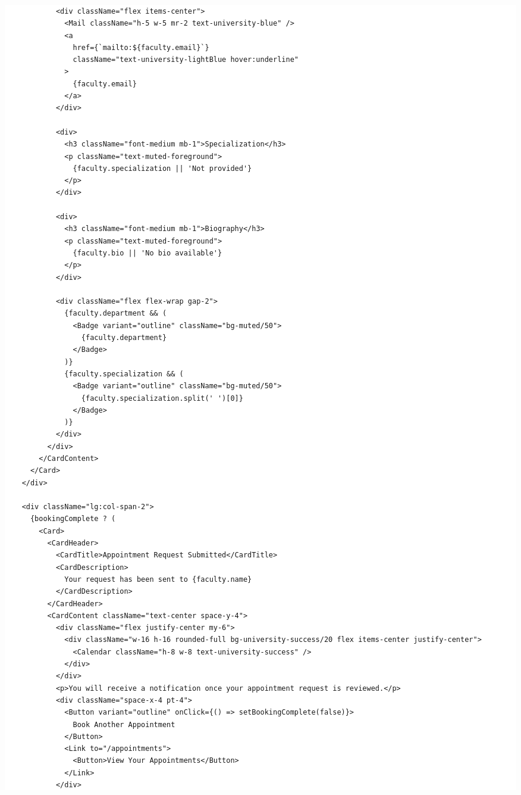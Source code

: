 
                <div className="flex items-center">
                  <Mail className="h-5 w-5 mr-2 text-university-blue" />
                  <a
                    href={`mailto:${faculty.email}`}
                    className="text-university-lightBlue hover:underline"
                  >
                    {faculty.email}
                  </a>
                </div>

                <div>
                  <h3 className="font-medium mb-1">Specialization</h3>
                  <p className="text-muted-foreground">
                    {faculty.specialization || 'Not provided'}
                  </p>
                </div>

                <div>
                  <h3 className="font-medium mb-1">Biography</h3>
                  <p className="text-muted-foreground">
                    {faculty.bio || 'No bio available'}
                  </p>
                </div>

                <div className="flex flex-wrap gap-2">
                  {faculty.department && (
                    <Badge variant="outline" className="bg-muted/50">
                      {faculty.department}
                    </Badge>
                  )}
                  {faculty.specialization && (
                    <Badge variant="outline" className="bg-muted/50">
                      {faculty.specialization.split(' ')[0]}
                    </Badge>
                  )}
                </div>
              </div>
            </CardContent>
          </Card>
        </div>

        <div className="lg:col-span-2">
          {bookingComplete ? (
            <Card>
              <CardHeader>
                <CardTitle>Appointment Request Submitted</CardTitle>
                <CardDescription>
                  Your request has been sent to {faculty.name}
                </CardDescription>
              </CardHeader>
              <CardContent className="text-center space-y-4">
                <div className="flex justify-center my-6">
                  <div className="w-16 h-16 rounded-full bg-university-success/20 flex items-center justify-center">
                    <Calendar className="h-8 w-8 text-university-success" />
                  </div>
                </div>
                <p>You will receive a notification once your appointment request is reviewed.</p>
                <div className="space-x-4 pt-4">
                  <Button variant="outline" onClick={() => setBookingComplete(false)}>
                    Book Another Appointment
                  </Button>
                  <Link to="/appointments">
                    <Button>View Your Appointments</Button>
                  </Link>
                </div>